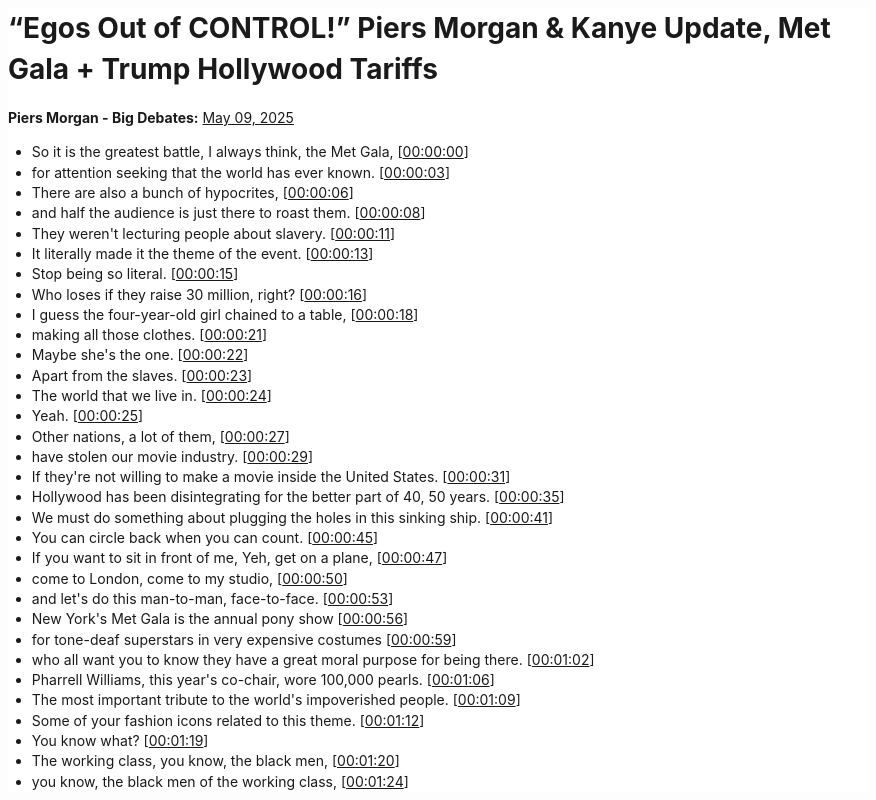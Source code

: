 

# “Egos Out of CONTROL!” Piers Morgan & Kanye Update, Met Gala + Trump Hollywood Tariffs
**Piers Morgan - Big Debates:** [May 09, 2025](https://www.youtube.com/watch?v=mJIUSjiscwY)
*  So it is the greatest battle, I always think, the Met Gala, [[00:00:00](https://www.youtube.com/watch?v=mJIUSjiscwY&t=0.0s)]
*  for attention seeking that the world has ever known. [[00:00:03](https://www.youtube.com/watch?v=mJIUSjiscwY&t=3.36s)]
*  There are also a bunch of hypocrites, [[00:00:06](https://www.youtube.com/watch?v=mJIUSjiscwY&t=6.8s)]
*  and half the audience is just there to roast them. [[00:00:08](https://www.youtube.com/watch?v=mJIUSjiscwY&t=8.56s)]
*  They weren't lecturing people about slavery. [[00:00:11](https://www.youtube.com/watch?v=mJIUSjiscwY&t=11.44s)]
*  It literally made it the theme of the event. [[00:00:13](https://www.youtube.com/watch?v=mJIUSjiscwY&t=13.68s)]
*  Stop being so literal. [[00:00:15](https://www.youtube.com/watch?v=mJIUSjiscwY&t=15.36s)]
*  Who loses if they raise 30 million, right? [[00:00:16](https://www.youtube.com/watch?v=mJIUSjiscwY&t=16.48s)]
*  I guess the four-year-old girl chained to a table, [[00:00:18](https://www.youtube.com/watch?v=mJIUSjiscwY&t=18.96s)]
*  making all those clothes. [[00:00:21](https://www.youtube.com/watch?v=mJIUSjiscwY&t=21.28s)]
*  Maybe she's the one. [[00:00:22](https://www.youtube.com/watch?v=mJIUSjiscwY&t=22.240000000000002s)]
*  Apart from the slaves. [[00:00:23](https://www.youtube.com/watch?v=mJIUSjiscwY&t=23.36s)]
*  The world that we live in. [[00:00:24](https://www.youtube.com/watch?v=mJIUSjiscwY&t=24.64s)]
*  Yeah. [[00:00:25](https://www.youtube.com/watch?v=mJIUSjiscwY&t=25.84s)]
*  Other nations, a lot of them, [[00:00:27](https://www.youtube.com/watch?v=mJIUSjiscwY&t=27.36s)]
*  have stolen our movie industry. [[00:00:29](https://www.youtube.com/watch?v=mJIUSjiscwY&t=29.44s)]
*  If they're not willing to make a movie inside the United States. [[00:00:31](https://www.youtube.com/watch?v=mJIUSjiscwY&t=31.200000000000003s)]
*  Hollywood has been disintegrating for the better part of 40, 50 years. [[00:00:35](https://www.youtube.com/watch?v=mJIUSjiscwY&t=35.36s)]
*  We must do something about plugging the holes in this sinking ship. [[00:00:41](https://www.youtube.com/watch?v=mJIUSjiscwY&t=41.44s)]
*  You can circle back when you can count. [[00:00:45](https://www.youtube.com/watch?v=mJIUSjiscwY&t=45.04s)]
*  If you want to sit in front of me, Yeh, get on a plane, [[00:00:47](https://www.youtube.com/watch?v=mJIUSjiscwY&t=47.52s)]
*  come to London, come to my studio, [[00:00:50](https://www.youtube.com/watch?v=mJIUSjiscwY&t=50.56s)]
*  and let's do this man-to-man, face-to-face. [[00:00:53](https://www.youtube.com/watch?v=mJIUSjiscwY&t=53.040000000000006s)]
*  New York's Met Gala is the annual pony show [[00:00:56](https://www.youtube.com/watch?v=mJIUSjiscwY&t=56.4s)]
*  for tone-deaf superstars in very expensive costumes [[00:00:59](https://www.youtube.com/watch?v=mJIUSjiscwY&t=59.2s)]
*  who all want you to know they have a great moral purpose for being there. [[00:01:02](https://www.youtube.com/watch?v=mJIUSjiscwY&t=62.160000000000004s)]
*  Pharrell Williams, this year's co-chair, wore 100,000 pearls. [[00:01:06](https://www.youtube.com/watch?v=mJIUSjiscwY&t=66.0s)]
*  The most important tribute to the world's impoverished people. [[00:01:09](https://www.youtube.com/watch?v=mJIUSjiscwY&t=69.52s)]
*  Some of your fashion icons related to this theme. [[00:01:12](https://www.youtube.com/watch?v=mJIUSjiscwY&t=72.88s)]
*  You know what? [[00:01:19](https://www.youtube.com/watch?v=mJIUSjiscwY&t=79.12s)]
*  The working class, you know, the black men, [[00:01:20](https://www.youtube.com/watch?v=mJIUSjiscwY&t=80.24000000000001s)]
*  you know, the black men of the working class, [[00:01:24](https://www.youtube.com/watch?v=mJIUSjiscwY&t=84.8s)]